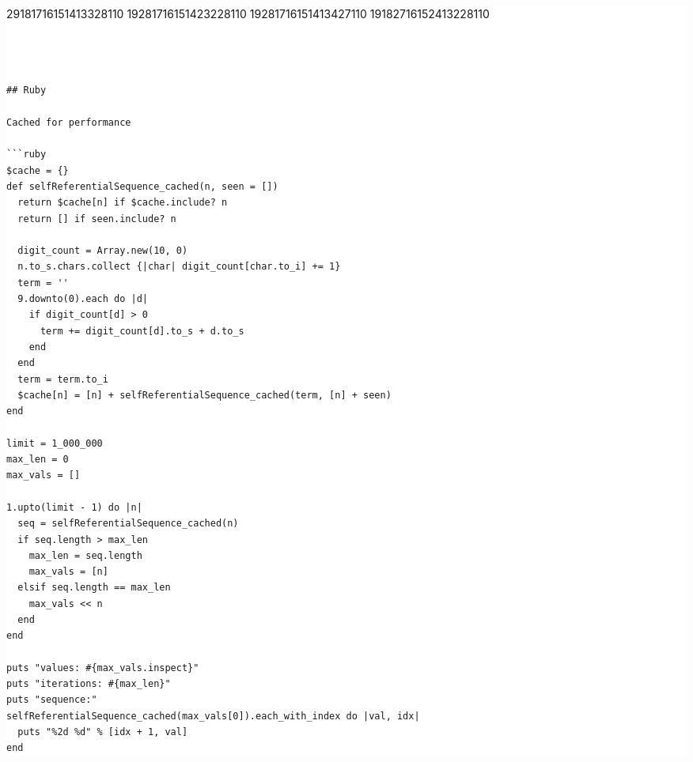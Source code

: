 29181716151413328110
19281716151423228110
19281716151413427110
19182716152413228110

```



## Ruby

Cached for performance

```ruby
$cache = {}
def selfReferentialSequence_cached(n, seen = [])
  return $cache[n] if $cache.include? n
  return [] if seen.include? n

  digit_count = Array.new(10, 0)
  n.to_s.chars.collect {|char| digit_count[char.to_i] += 1}
  term = ''
  9.downto(0).each do |d|
    if digit_count[d] > 0
      term += digit_count[d].to_s + d.to_s
    end
  end
  term = term.to_i
  $cache[n] = [n] + selfReferentialSequence_cached(term, [n] + seen)
end

limit = 1_000_000
max_len = 0
max_vals = []

1.upto(limit - 1) do |n|
  seq = selfReferentialSequence_cached(n)
  if seq.length > max_len
    max_len = seq.length
    max_vals = [n]
  elsif seq.length == max_len
    max_vals << n
  end
end

puts "values: #{max_vals.inspect}"
puts "iterations: #{max_len}"
puts "sequence:"
selfReferentialSequence_cached(max_vals[0]).each_with_index do |val, idx|
  puts "%2d %d" % [idx + 1, val]
end
```
